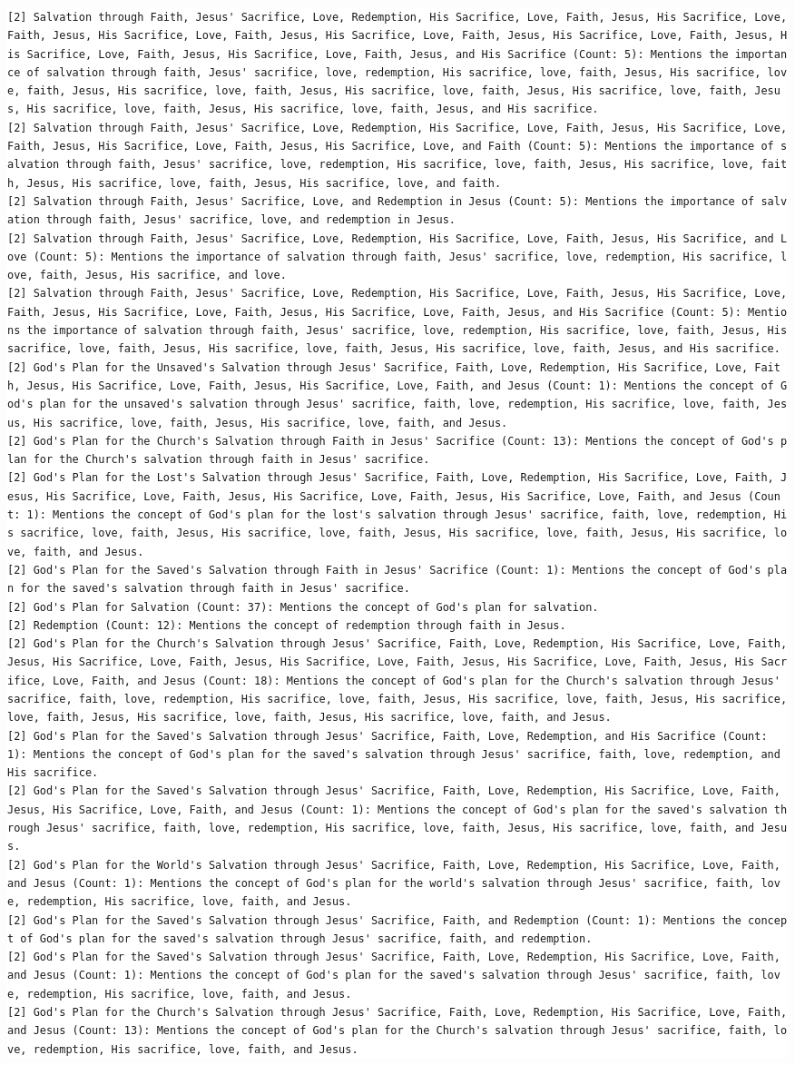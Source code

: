 	[2] Salvation through Faith, Jesus' Sacrifice, Love, Redemption, His Sacrifice, Love, Faith, Jesus, His Sacrifice, Love, Faith, Jesus, His Sacrifice, Love, Faith, Jesus, His Sacrifice, Love, Faith, Jesus, His Sacrifice, Love, Faith, Jesus, His Sacrifice, Love, Faith, Jesus, His Sacrifice, Love, Faith, Jesus, and His Sacrifice (Count: 5): Mentions the importance of salvation through faith, Jesus' sacrifice, love, redemption, His sacrifice, love, faith, Jesus, His sacrifice, love, faith, Jesus, His sacrifice, love, faith, Jesus, His sacrifice, love, faith, Jesus, His sacrifice, love, faith, Jesus, His sacrifice, love, faith, Jesus, His sacrifice, love, faith, Jesus, and His sacrifice.
	[2] Salvation through Faith, Jesus' Sacrifice, Love, Redemption, His Sacrifice, Love, Faith, Jesus, His Sacrifice, Love, Faith, Jesus, His Sacrifice, Love, Faith, Jesus, His Sacrifice, Love, and Faith (Count: 5): Mentions the importance of salvation through faith, Jesus' sacrifice, love, redemption, His sacrifice, love, faith, Jesus, His sacrifice, love, faith, Jesus, His sacrifice, love, faith, Jesus, His sacrifice, love, and faith.
	[2] Salvation through Faith, Jesus' Sacrifice, Love, and Redemption in Jesus (Count: 5): Mentions the importance of salvation through faith, Jesus' sacrifice, love, and redemption in Jesus.
	[2] Salvation through Faith, Jesus' Sacrifice, Love, Redemption, His Sacrifice, Love, Faith, Jesus, His Sacrifice, and Love (Count: 5): Mentions the importance of salvation through faith, Jesus' sacrifice, love, redemption, His sacrifice, love, faith, Jesus, His sacrifice, and love.
	[2] Salvation through Faith, Jesus' Sacrifice, Love, Redemption, His Sacrifice, Love, Faith, Jesus, His Sacrifice, Love, Faith, Jesus, His Sacrifice, Love, Faith, Jesus, His Sacrifice, Love, Faith, Jesus, and His Sacrifice (Count: 5): Mentions the importance of salvation through faith, Jesus' sacrifice, love, redemption, His sacrifice, love, faith, Jesus, His sacrifice, love, faith, Jesus, His sacrifice, love, faith, Jesus, His sacrifice, love, faith, Jesus, and His sacrifice.
	[2] God's Plan for the Unsaved's Salvation through Jesus' Sacrifice, Faith, Love, Redemption, His Sacrifice, Love, Faith, Jesus, His Sacrifice, Love, Faith, Jesus, His Sacrifice, Love, Faith, and Jesus (Count: 1): Mentions the concept of God's plan for the unsaved's salvation through Jesus' sacrifice, faith, love, redemption, His sacrifice, love, faith, Jesus, His sacrifice, love, faith, Jesus, His sacrifice, love, faith, and Jesus.
	[2] God's Plan for the Church's Salvation through Faith in Jesus' Sacrifice (Count: 13): Mentions the concept of God's plan for the Church's salvation through faith in Jesus' sacrifice.
	[2] God's Plan for the Lost's Salvation through Jesus' Sacrifice, Faith, Love, Redemption, His Sacrifice, Love, Faith, Jesus, His Sacrifice, Love, Faith, Jesus, His Sacrifice, Love, Faith, Jesus, His Sacrifice, Love, Faith, and Jesus (Count: 1): Mentions the concept of God's plan for the lost's salvation through Jesus' sacrifice, faith, love, redemption, His sacrifice, love, faith, Jesus, His sacrifice, love, faith, Jesus, His sacrifice, love, faith, Jesus, His sacrifice, love, faith, and Jesus.
	[2] God's Plan for the Saved's Salvation through Faith in Jesus' Sacrifice (Count: 1): Mentions the concept of God's plan for the saved's salvation through faith in Jesus' sacrifice.
	[2] God's Plan for Salvation (Count: 37): Mentions the concept of God's plan for salvation.
	[2] Redemption (Count: 12): Mentions the concept of redemption through faith in Jesus.
	[2] God's Plan for the Church's Salvation through Jesus' Sacrifice, Faith, Love, Redemption, His Sacrifice, Love, Faith, Jesus, His Sacrifice, Love, Faith, Jesus, His Sacrifice, Love, Faith, Jesus, His Sacrifice, Love, Faith, Jesus, His Sacrifice, Love, Faith, and Jesus (Count: 18): Mentions the concept of God's plan for the Church's salvation through Jesus' sacrifice, faith, love, redemption, His sacrifice, love, faith, Jesus, His sacrifice, love, faith, Jesus, His sacrifice, love, faith, Jesus, His sacrifice, love, faith, Jesus, His sacrifice, love, faith, and Jesus.
	[2] God's Plan for the Saved's Salvation through Jesus' Sacrifice, Faith, Love, Redemption, and His Sacrifice (Count: 1): Mentions the concept of God's plan for the saved's salvation through Jesus' sacrifice, faith, love, redemption, and His sacrifice.
	[2] God's Plan for the Saved's Salvation through Jesus' Sacrifice, Faith, Love, Redemption, His Sacrifice, Love, Faith, Jesus, His Sacrifice, Love, Faith, and Jesus (Count: 1): Mentions the concept of God's plan for the saved's salvation through Jesus' sacrifice, faith, love, redemption, His sacrifice, love, faith, Jesus, His sacrifice, love, faith, and Jesus.
	[2] God's Plan for the World's Salvation through Jesus' Sacrifice, Faith, Love, Redemption, His Sacrifice, Love, Faith, and Jesus (Count: 1): Mentions the concept of God's plan for the world's salvation through Jesus' sacrifice, faith, love, redemption, His sacrifice, love, faith, and Jesus.
	[2] God's Plan for the Saved's Salvation through Jesus' Sacrifice, Faith, and Redemption (Count: 1): Mentions the concept of God's plan for the saved's salvation through Jesus' sacrifice, faith, and redemption.
	[2] God's Plan for the Saved's Salvation through Jesus' Sacrifice, Faith, Love, Redemption, His Sacrifice, Love, Faith, and Jesus (Count: 1): Mentions the concept of God's plan for the saved's salvation through Jesus' sacrifice, faith, love, redemption, His sacrifice, love, faith, and Jesus.
	[2] God's Plan for the Church's Salvation through Jesus' Sacrifice, Faith, Love, Redemption, His Sacrifice, Love, Faith, and Jesus (Count: 13): Mentions the concept of God's plan for the Church's salvation through Jesus' sacrifice, faith, love, redemption, His sacrifice, love, faith, and Jesus.